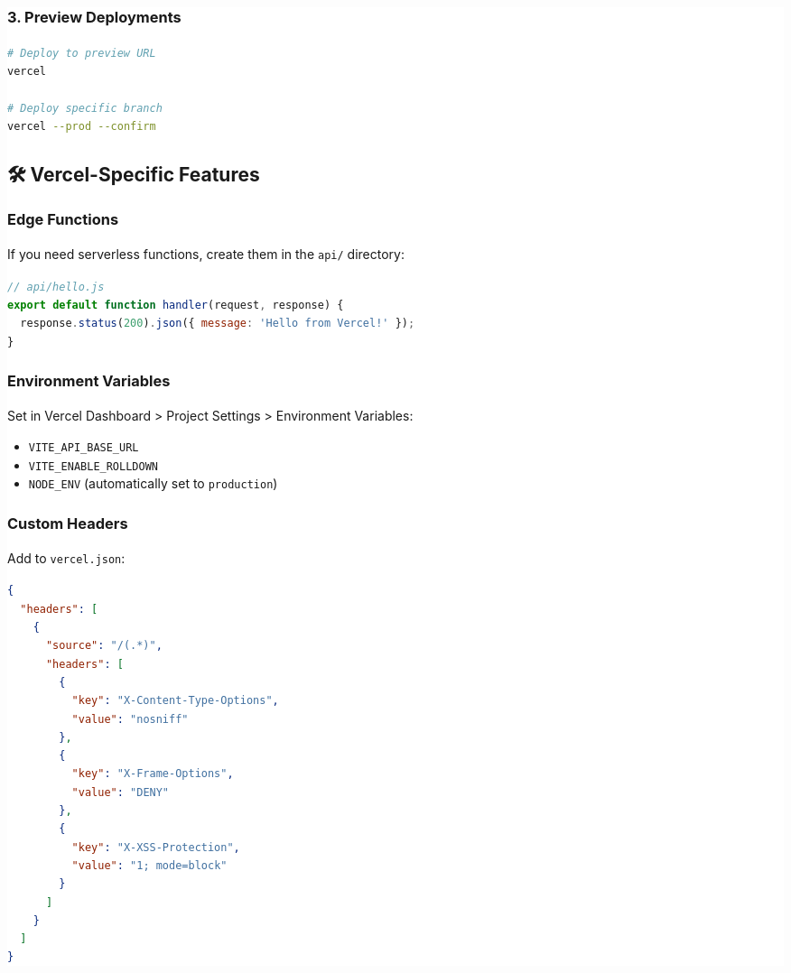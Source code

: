 ### 3. Preview Deployments

```bash
# Deploy to preview URL
vercel

# Deploy specific branch
vercel --prod --confirm
```

## 🛠️ Vercel-Specific Features

### Edge Functions

If you need serverless functions, create them in the `api/` directory:

```javascript
// api/hello.js
export default function handler(request, response) {
  response.status(200).json({ message: 'Hello from Vercel!' });
}
```

### Environment Variables

Set in Vercel Dashboard > Project Settings > Environment Variables:

- `VITE_API_BASE_URL`
- `VITE_ENABLE_ROLLDOWN`
- `NODE_ENV` (automatically set to `production`)

### Custom Headers

Add to `vercel.json`:

```json
{
  "headers": [
    {
      "source": "/(.*)",
      "headers": [
        {
          "key": "X-Content-Type-Options",
          "value": "nosniff"
        },
        {
          "key": "X-Frame-Options",
          "value": "DENY"
        },
        {
          "key": "X-XSS-Protection",
          "value": "1; mode=block"
        }
      ]
    }
  ]
}
```
